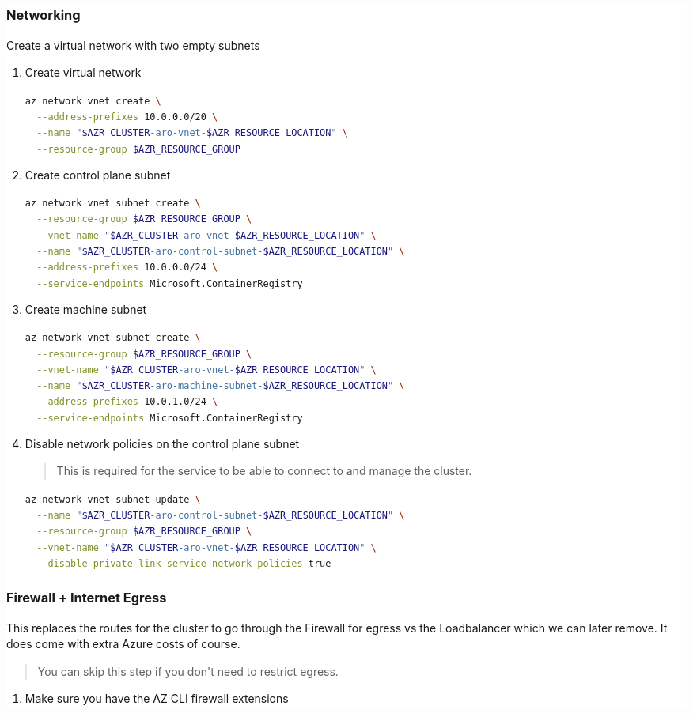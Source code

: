 
### Networking

Create a virtual network with two empty subnets

1. Create virtual network

    ```bash
    az network vnet create \
      --address-prefixes 10.0.0.0/20 \
      --name "$AZR_CLUSTER-aro-vnet-$AZR_RESOURCE_LOCATION" \
      --resource-group $AZR_RESOURCE_GROUP
    ```

1. Create control plane subnet

    ```bash
    az network vnet subnet create \
      --resource-group $AZR_RESOURCE_GROUP \
      --vnet-name "$AZR_CLUSTER-aro-vnet-$AZR_RESOURCE_LOCATION" \
      --name "$AZR_CLUSTER-aro-control-subnet-$AZR_RESOURCE_LOCATION" \
      --address-prefixes 10.0.0.0/24 \
      --service-endpoints Microsoft.ContainerRegistry
    ```

1. Create machine subnet

    ```bash
    az network vnet subnet create \
      --resource-group $AZR_RESOURCE_GROUP \
      --vnet-name "$AZR_CLUSTER-aro-vnet-$AZR_RESOURCE_LOCATION" \
      --name "$AZR_CLUSTER-aro-machine-subnet-$AZR_RESOURCE_LOCATION" \
      --address-prefixes 10.0.1.0/24 \
      --service-endpoints Microsoft.ContainerRegistry
    ```

1. Disable network policies on the control plane subnet

    > This is required for the service to be able to connect to and manage the cluster.

    ```bash
    az network vnet subnet update \
      --name "$AZR_CLUSTER-aro-control-subnet-$AZR_RESOURCE_LOCATION" \
      --resource-group $AZR_RESOURCE_GROUP \
      --vnet-name "$AZR_CLUSTER-aro-vnet-$AZR_RESOURCE_LOCATION" \
      --disable-private-link-service-network-policies true
    ```

### Firewall + Internet Egress

This replaces the routes for the cluster to go through the Firewall for egress vs the Loadbalancer which we can later remove. It does come with extra Azure costs of course.

> You can skip this step if you don't need to restrict egress.

1. Make sure you have the AZ CLI firewall extensions
